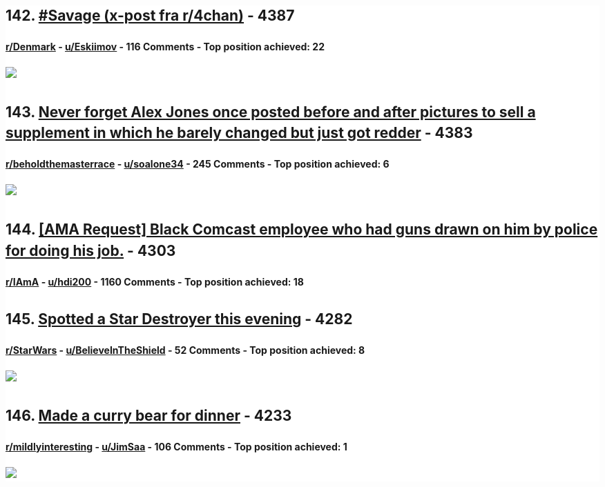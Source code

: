 ## 142. [#Savage (x-post fra r/4chan)](http://reddit.com/r/Denmark/comments/6ky4ri/savage_xpost_fra_r4chan/) - 4387
#### [r/Denmark](http://reddit.com/r/Denmark) - [u/Eskiimov](http://reddit.com/u/Eskiimov) - 116 Comments - Top position achieved: 22

<a href="https://i.redd.it/b5d3kxrlhb7z.png"><img src="https://a.thumbs.redditmedia.com/O8l54-OkbV8WoMF3aXZN2AGH-tD2QgFH1IzGIiGH_w0.jpg"></img></a>

## 143. [Never forget Alex Jones once posted before and after pictures to sell a supplement in which he barely changed but just got redder](http://reddit.com/r/beholdthemasterrace/comments/6ky2ps/never_forget_alex_jones_once_posted_before_and/) - 4383
#### [r/beholdthemasterrace](http://reddit.com/r/beholdthemasterrace) - [u/soalone34](http://reddit.com/u/soalone34) - 245 Comments - Top position achieved: 6

<a href="https://i.redd.it/l5limm1eavzy.jpg"><img src="https://b.thumbs.redditmedia.com/AhxfqcKrFYZK9QHYoTyVoVRc9LqHCf6hPcf6u-Vq-UQ.jpg"></img></a>

## 144. [[AMA Request] Black Comcast employee who had guns drawn on him by police for doing his job.](http://reddit.com/r/IAmA/comments/6kxy2a/ama_request_black_comcast_employee_who_had_guns/) - 4303
#### [r/IAmA](http://reddit.com/r/IAmA) - [u/hdi200](http://reddit.com/u/hdi200) - 1160 Comments - Top position achieved: 18

## 145. [Spotted a Star Destroyer this evening](http://reddit.com/r/StarWars/comments/6kybrs/spotted_a_star_destroyer_this_evening/) - 4282
#### [r/StarWars](http://reddit.com/r/StarWars) - [u/BelieveInTheShield](http://reddit.com/u/BelieveInTheShield) - 52 Comments - Top position achieved: 8

<a href="https://i.redd.it/kbs40npjqb7z.jpg"><img src="https://b.thumbs.redditmedia.com/54k5xNldRqoBQsV6oopb6_DkVR6u2t0HgFqSsR5k9DM.jpg"></img></a>

## 146. [Made a curry bear for dinner](http://reddit.com/r/mildlyinteresting/comments/6kyy7v/made_a_curry_bear_for_dinner/) - 4233
#### [r/mildlyinteresting](http://reddit.com/r/mildlyinteresting) - [u/JimSaa](http://reddit.com/u/JimSaa) - 106 Comments - Top position achieved: 1

<a href="https://i.imgur.com/mbhVlzp.jpg"><img src="https://b.thumbs.redditmedia.com/FdAZJIx_tYDcp8SaEAgO6EOmDwhbkUz7qM-0v3M3F8o.jpg"></img></a>
